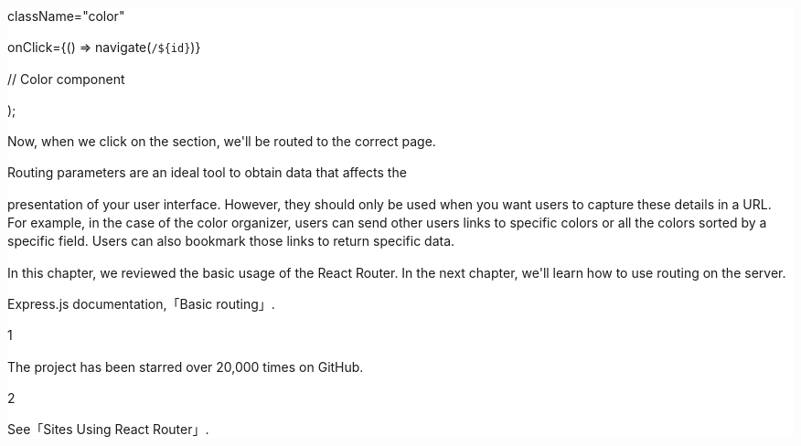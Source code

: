 className="color"

onClick={() => navigate(`/${id}`)}

>

// Color component

</section>

);

Now, when we click on the section, we'll be routed to the correct page.

Routing parameters are an ideal tool to obtain data that affects the

presentation of your user interface. However, they should only be used when you want users to capture these details in a URL. For example, in the case of the color organizer, users can send other users links to specific colors or all the colors sorted by a specific field. Users can also bookmark those links to return specific data.

In this chapter, we reviewed the basic usage of the React Router. In the next chapter, we'll learn how to use routing on the server.

Express.js documentation,「Basic routing」.

1

The project has been starred over 20,000 times on GitHub.

2

See「Sites Using React Router」.

